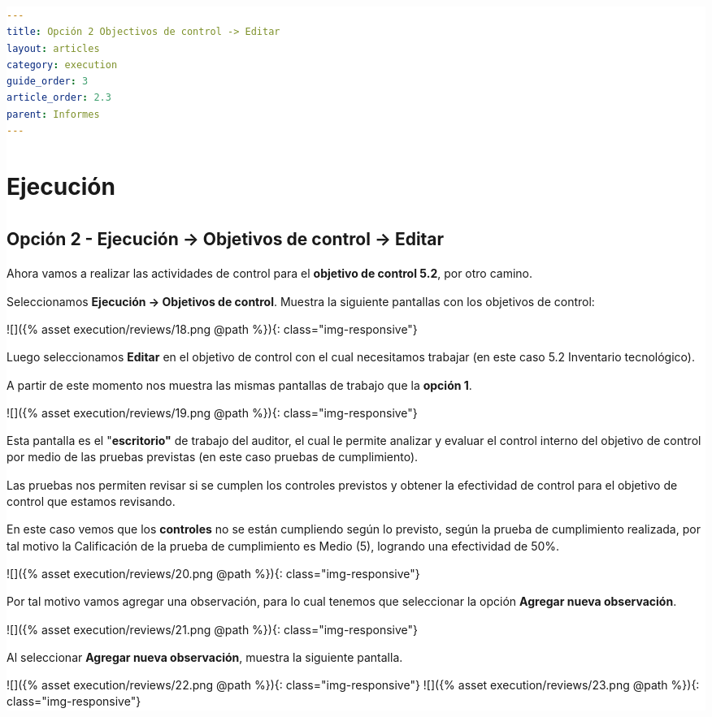 ```yaml
---
title: Opción 2 Objectivos de control -> Editar
layout: articles
category: execution
guide_order: 3
article_order: 2.3
parent: Informes
---
```

# Ejecución

## Opción 2 - Ejecución -> Objetivos de control -> Editar

Ahora vamos a realizar las actividades de control para el **objetivo de control 5.2**, por otro camino.

Seleccionamos **Ejecución -> Objetivos de control**. Muestra la siguiente pantallas con los objetivos de control:


![]({% asset execution/reviews/18.png @path %}){: class="img-responsive"}

Luego seleccionamos **Editar** en el objetivo de control con el cual necesitamos trabajar (en este caso 5.2 Inventario tecnológico).

A partir de este momento nos muestra las mismas pantallas de trabajo que la **opción 1**.

![]({% asset execution/reviews/19.png @path %}){: class="img-responsive"}

Esta pantalla es el "**escritorio"** de trabajo del auditor, el cual le permite analizar y evaluar el control interno del objetivo de control por medio de las pruebas previstas (en este caso pruebas de cumplimiento).

Las pruebas nos permiten revisar si se cumplen los controles previstos y obtener la efectividad de control para el objetivo de control que estamos revisando.

En este caso vemos que los **controles** no se están cumpliendo según lo previsto, según la prueba de cumplimiento realizada, por tal motivo la Calificación de la prueba de cumplimiento es Medio (5), logrando una efectividad de 50%.

![]({% asset execution/reviews/20.png @path %}){: class="img-responsive"}

Por tal motivo vamos agregar una observación, para lo cual tenemos que seleccionar la opción **Agregar nueva observación**.

![]({% asset execution/reviews/21.png @path %}){: class="img-responsive"}

Al seleccionar **Agregar nueva observación**, muestra la siguiente pantalla.

![]({% asset execution/reviews/22.png @path %}){: class="img-responsive"}
![]({% asset execution/reviews/23.png @path %}){: class="img-responsive"}
